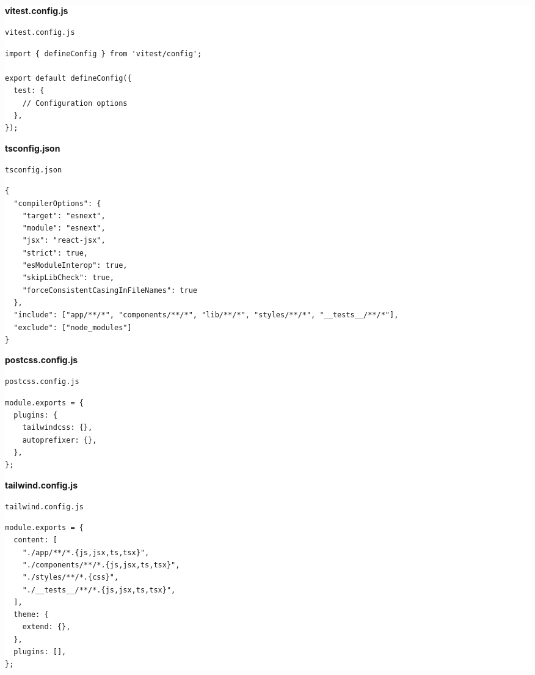 **vitest.config.js**
```
vitest.config.js
```
```
import { defineConfig } from 'vitest/config';

export default defineConfig({
  test: {
    // Configuration options
  },
});
```

**tsconfig.json**
```
tsconfig.json
```
```
{
  "compilerOptions": {
    "target": "esnext",
    "module": "esnext",
    "jsx": "react-jsx",
    "strict": true,
    "esModuleInterop": true,
    "skipLibCheck": true,
    "forceConsistentCasingInFileNames": true
  },
  "include": ["app/**/*", "components/**/*", "lib/**/*", "styles/**/*", "__tests__/**/*"],
  "exclude": ["node_modules"]
}
```

**postcss.config.js**
```
postcss.config.js
```
```
module.exports = {
  plugins: {
    tailwindcss: {},
    autoprefixer: {},
  },
};
```

**tailwind.config.js**
```
tailwind.config.js
```
```
module.exports = {
  content: [
    "./app/**/*.{js,jsx,ts,tsx}",
    "./components/**/*.{js,jsx,ts,tsx}",
    "./styles/**/*.{css}",
    "./__tests__/**/*.{js,jsx,ts,tsx}",
  ],
  theme: {
    extend: {},
  },
  plugins: [],
};
```
